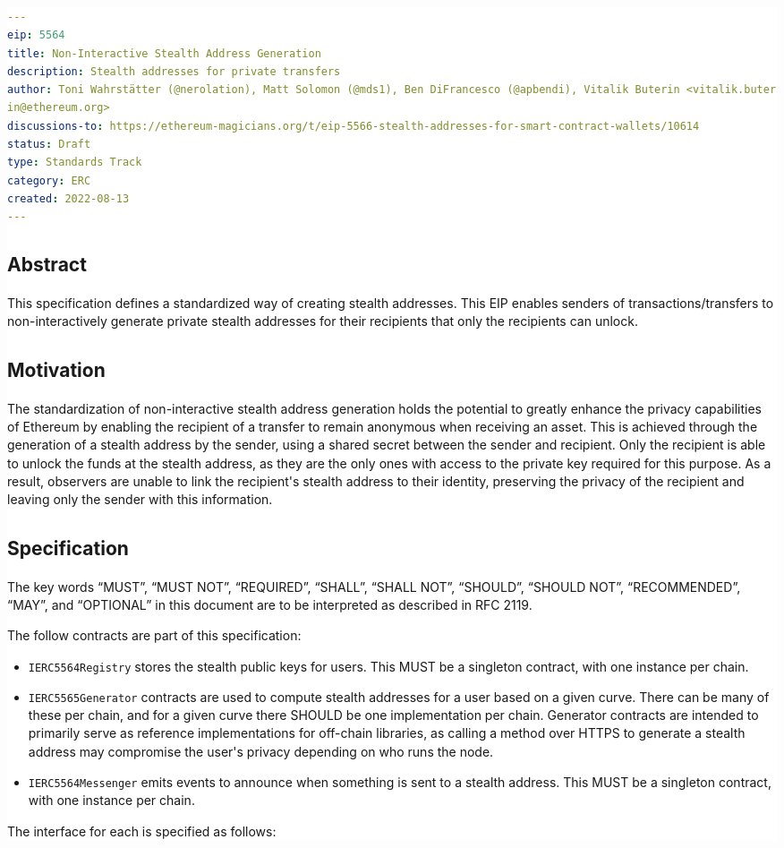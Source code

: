 ```yaml
---
eip: 5564
title: Non-Interactive Stealth Address Generation
description: Stealth addresses for private transfers
author: Toni Wahrstätter (@nerolation), Matt Solomon (@mds1), Ben DiFrancesco (@apbendi), Vitalik Buterin <vitalik.buterin@ethereum.org>
discussions-to: https://ethereum-magicians.org/t/eip-5566-stealth-addresses-for-smart-contract-wallets/10614
status: Draft
type: Standards Track
category: ERC
created: 2022-08-13
---
```



## Abstract

This specification defines a standardized way of creating stealth addresses. This EIP enables senders of transactions/transfers to non-interactively generate private stealth addresses for their recipients that only the recipients can unlock.

## Motivation

The standardization of non-interactive stealth address generation holds the potential to greatly enhance the privacy capabilities of Ethereum by enabling the recipient of a transfer to remain anonymous when receiving an asset. This is achieved through the generation of a stealth address by the sender, using a shared secret between the sender and recipient. Only the recipient is able to unlock the funds at the stealth address, as they are the only ones with access to the private key required for this purpose. As a result, observers are unable to link the recipient's stealth address to their identity, preserving the privacy of the recipient and leaving only the sender with this information.

## Specification

The key words “MUST”, “MUST NOT”, “REQUIRED”, “SHALL”, “SHALL NOT”, “SHOULD”, “SHOULD NOT”, “RECOMMENDED”, “MAY”, and “OPTIONAL” in this document are to be interpreted as described in RFC 2119.

The follow contracts are part of this specification:

- `IERC5564Registry` stores the stealth public keys for users. This MUST be a singleton contract, with one instance per chain.

- `IERC5565Generator` contracts are used to compute stealth addresses for a user based on a given curve. There can be many of these per chain, and for a given curve there SHOULD be one implementation per chain. Generator contracts are intended to primarily serve as reference implementations for off-chain libraries, as calling a method over HTTPS to generate a stealth address may compromise the user's privacy depending on who runs the node.

- `IERC5564Messenger` emits events to announce when something is sent to a stealth address. This MUST be a singleton contract, with one instance per chain.

The interface for each is specified as follows:
